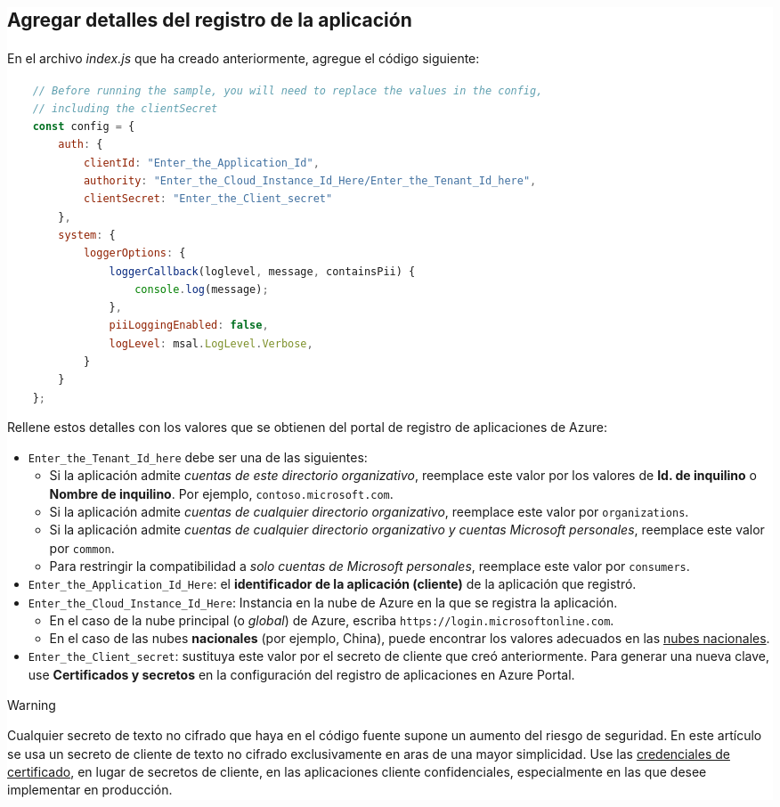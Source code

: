 ## <a name="add-app-registration-details"></a>Agregar detalles del registro de la aplicación

En el archivo *index.js* que ha creado anteriormente, agregue el código siguiente:

```JavaScript
    // Before running the sample, you will need to replace the values in the config,
    // including the clientSecret
    const config = {
        auth: {
            clientId: "Enter_the_Application_Id",
            authority: "Enter_the_Cloud_Instance_Id_Here/Enter_the_Tenant_Id_here",
            clientSecret: "Enter_the_Client_secret"
        },
        system: {
            loggerOptions: {
                loggerCallback(loglevel, message, containsPii) {
                    console.log(message);
                },
                piiLoggingEnabled: false,
                logLevel: msal.LogLevel.Verbose,
            }
        }
    };
```

Rellene estos detalles con los valores que se obtienen del portal de registro de aplicaciones de Azure:

- `Enter_the_Tenant_Id_here` debe ser una de las siguientes:
  - Si la aplicación admite *cuentas de este directorio organizativo*, reemplace este valor por los valores de **Id. de inquilino** o **Nombre de inquilino**. Por ejemplo, `contoso.microsoft.com`.
  - Si la aplicación admite *cuentas de cualquier directorio organizativo*, reemplace este valor por `organizations`.
  - Si la aplicación admite *cuentas de cualquier directorio organizativo y cuentas Microsoft personales*, reemplace este valor por `common`.
  - Para restringir la compatibilidad a *solo cuentas de Microsoft personales*, reemplace este valor por `consumers`.
- `Enter_the_Application_Id_Here`: el **identificador de la aplicación (cliente)** de la aplicación que registró.
- `Enter_the_Cloud_Instance_Id_Here`: Instancia en la nube de Azure en la que se registra la aplicación.
  - En el caso de la nube principal (o *global*) de Azure, escriba `https://login.microsoftonline.com`.
  - En el caso de las nubes **nacionales** (por ejemplo, China), puede encontrar los valores adecuados en las [nubes nacionales](authentication-national-cloud.md).
- `Enter_the_Client_secret`: sustituya este valor por el secreto de cliente que creó anteriormente. Para generar una nueva clave, use **Certificados y secretos** en la configuración del registro de aplicaciones en Azure Portal.

> [!WARNING]
> Cualquier secreto de texto no cifrado que haya en el código fuente supone un aumento del riesgo de seguridad. En este artículo se usa un secreto de cliente de texto no cifrado exclusivamente en aras de una mayor simplicidad. Use las [credenciales de certificado](active-directory-certificate-credentials.md), en lugar de secretos de cliente, en las aplicaciones cliente confidenciales, especialmente en las que desee implementar en producción.
